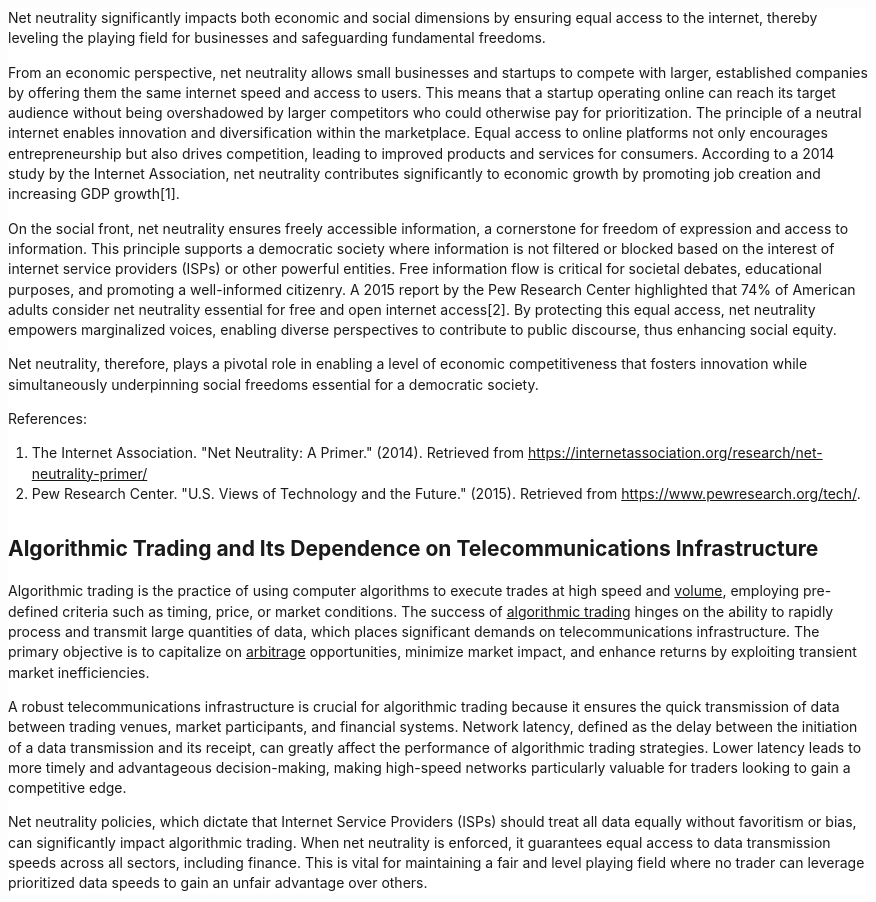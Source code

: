 Net neutrality significantly impacts both economic and social dimensions by ensuring equal access to the internet, thereby leveling the playing field for businesses and safeguarding fundamental freedoms.

From an economic perspective, net neutrality allows small businesses and startups to compete with larger, established companies by offering them the same internet speed and access to users. This means that a startup operating online can reach its target audience without being overshadowed by larger competitors who could otherwise pay for prioritization. The principle of a neutral internet enables innovation and diversification within the marketplace. Equal access to online platforms not only encourages entrepreneurship but also drives competition, leading to improved products and services for consumers. According to a 2014 study by the Internet Association, net neutrality contributes significantly to economic growth by promoting job creation and increasing GDP growth[1].

On the social front, net neutrality ensures freely accessible information, a cornerstone for freedom of expression and access to information. This principle supports a democratic society where information is not filtered or blocked based on the interest of internet service providers (ISPs) or other powerful entities. Free information flow is critical for societal debates, educational purposes, and promoting a well-informed citizenry. A 2015 report by the Pew Research Center highlighted that 74% of American adults consider net neutrality essential for free and open internet access[2]. By protecting this equal access, net neutrality empowers marginalized voices, enabling diverse perspectives to contribute to public discourse, thus enhancing social equity.

Net neutrality, therefore, plays a pivotal role in enabling a level of economic competitiveness that fosters innovation while simultaneously underpinning social freedoms essential for a democratic society.

References:
1. The Internet Association. "Net Neutrality: A Primer." (2014). Retrieved from https://internetassociation.org/research/net-neutrality-primer/
2. Pew Research Center. "U.S. Views of Technology and the Future." (2015). Retrieved from https://www.pewresearch.org/tech/.

## Algorithmic Trading and Its Dependence on Telecommunications Infrastructure

Algorithmic trading is the practice of using computer algorithms to execute trades at high speed and [volume](/wiki/volume-trading-strategy), employing pre-defined criteria such as timing, price, or market conditions. The success of [algorithmic trading](/wiki/algorithmic-trading) hinges on the ability to rapidly process and transmit large quantities of data, which places significant demands on telecommunications infrastructure. The primary objective is to capitalize on [arbitrage](/wiki/arbitrage) opportunities, minimize market impact, and enhance returns by exploiting transient market inefficiencies.

A robust telecommunications infrastructure is crucial for algorithmic trading because it ensures the quick transmission of data between trading venues, market participants, and financial systems. Network latency, defined as the delay between the initiation of a data transmission and its receipt, can greatly affect the performance of algorithmic trading strategies. Lower latency leads to more timely and advantageous decision-making, making high-speed networks particularly valuable for traders looking to gain a competitive edge.

Net neutrality policies, which dictate that Internet Service Providers (ISPs) should treat all data equally without favoritism or bias, can significantly impact algorithmic trading. When net neutrality is enforced, it guarantees equal access to data transmission speeds across all sectors, including finance. This is vital for maintaining a fair and level playing field where no trader can leverage prioritized data speeds to gain an unfair advantage over others.
